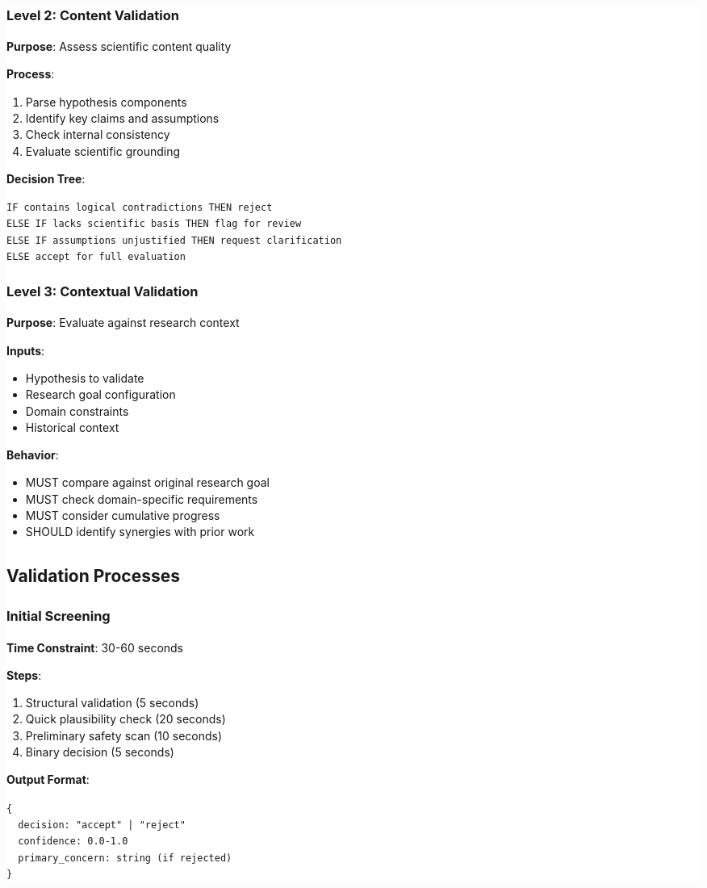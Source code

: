 ### Level 2: Content Validation

**Purpose**: Assess scientific content quality

**Process**:
1. Parse hypothesis components
2. Identify key claims and assumptions
3. Check internal consistency
4. Evaluate scientific grounding

**Decision Tree**:
```
IF contains logical contradictions THEN reject
ELSE IF lacks scientific basis THEN flag for review
ELSE IF assumptions unjustified THEN request clarification
ELSE accept for full evaluation
```

### Level 3: Contextual Validation

**Purpose**: Evaluate against research context

**Inputs**:
- Hypothesis to validate
- Research goal configuration
- Domain constraints
- Historical context

**Behavior**:
- MUST compare against original research goal
- MUST check domain-specific requirements
- MUST consider cumulative progress
- SHOULD identify synergies with prior work

## Validation Processes

### Initial Screening

**Time Constraint**: 30-60 seconds

**Steps**:
1. Structural validation (5 seconds)
2. Quick plausibility check (20 seconds)
3. Preliminary safety scan (10 seconds)
4. Binary decision (5 seconds)

**Output Format**:
```
{
  decision: "accept" | "reject"
  confidence: 0.0-1.0
  primary_concern: string (if rejected)
}
```
